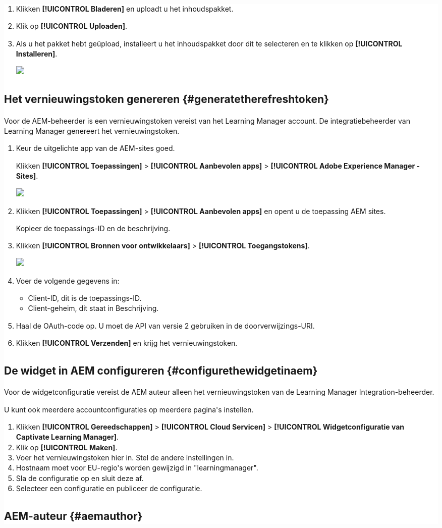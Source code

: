1. Klikken **[!UICONTROL Bladeren]** en uploadt u het inhoudspakket.
1. Klik op **[!UICONTROL Uploaden]**.
1. Als u het pakket hebt geüpload, installeert u het inhoudspakket door dit te selecteren en te klikken op **[!UICONTROL Installeren]**.

   ![](assets/install-package.jpg)

## Het vernieuwingstoken genereren {#generatetherefreshtoken}

Voor de AEM-beheerder is een vernieuwingstoken vereist van het Learning Manager account. De integratiebeheerder van Learning Manager genereert het vernieuwingstoken.

1. Keur de uitgelichte app van de AEM-sites goed.

   Klikken **[!UICONTROL Toepassingen]** > **[!UICONTROL Aanbevolen apps]** > **[!UICONTROL Adobe Experience Manager - Sites]**.

   ![](assets/launch-aem.jpg)

1. Klikken **[!UICONTROL Toepassingen]** > **[!UICONTROL Aanbevolen apps]** en opent u de toepassing AEM sites.

   Kopieer de toepassings-ID en de beschrijving.

1. Klikken **[!UICONTROL Bronnen voor ontwikkelaars]** > **[!UICONTROL Toegangstokens]**.

   ![](assets/click-tokens.jpg)

1. Voer de volgende gegevens in:

   * Client-ID, dit is de toepassings-ID.
   * Client-geheim, dit staat in Beschrijving.

1. Haal de OAuth-code op. U moet de API van versie 2 gebruiken in de doorverwijzings-URI.
1. Klikken **[!UICONTROL Verzenden]** en krijg het vernieuwingstoken.

## De widget in AEM configureren {#configurethewidgetinaem}

Voor de widgetconfiguratie vereist de AEM auteur alleen het vernieuwingstoken van de Learning Manager Integration-beheerder.

U kunt ook meerdere accountconfiguraties op meerdere pagina&#39;s instellen.

1. Klikken **[!UICONTROL Gereedschappen]** > **[!UICONTROL Cloud Servicen]** > **[!UICONTROL Widgetconfiguratie van Captivate Learning Manager]**.
1. Klik op **[!UICONTROL Maken]**.
1. Voer het vernieuwingstoken hier in. Stel de andere instellingen in.
1. Hostnaam moet voor EU-regio&#39;s worden gewijzigd in &quot;learningmanager&quot;.
1. Sla de configuratie op en sluit deze af.
1. Selecteer een configuratie en publiceer de configuratie.

## AEM-auteur {#aemauthor}
